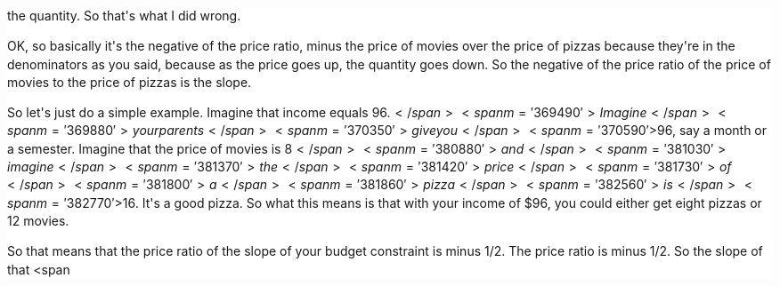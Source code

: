   the</span> <span m='347890'>quantity.</span> <span m='348300'>So that's</span>
  <span m='348560'>what I did</span> <span m='348780'>wrong.</span> </p><p><span
  m='349290'>OK,</span> <span m='349760'>so</span> <span
  m='349960'>basically</span> <span m='350370'>it's</span> <span
  m='350500'>the</span> <span m='350560'>negative of</span> <span
  m='350880'>the</span> <span m='350950'>price</span> <span
  m='351280'>ratio,</span> <span m='351980'>minus</span> <span
  m='352310'>the</span> <span m='352390'>price</span> <span m='352650'>of</span>
  <span m='352700'>movies</span> <span m='352980'>over</span> <span
  m='353060'>the</span> <span m='353150'>price</span> <span m='353390'>of</span>
  <span m='353460'>pizzas</span> <span m='353860'>because</span> <span
  m='354150'>they're</span> <span m='354250'>in</span> <span
  m='354290'>the</span> <span m='354340'>denominators</span> <span
  m='354860'>as</span> <span m='354940'>you</span> <span m='355030'>said,</span>
  <span m='355320'>because as</span> <span m='355800'>the</span> <span
  m='355890'>price</span> <span m='356170'>goes</span> <span
  m='356330'>up,</span> <span m='356460'>the</span> <span
  m='356540'>quantity</span> <span m='356860'>goes</span> <span
  m='357080'>down.</span> <span m='357790'>So</span> <span m='358750'>the</span>
  <span m='359520'>negative of</span> <span m='359830'>the</span> <span
  m='359900'>price</span> <span m='360210'>ratio</span> <span
  m='360630'>of</span> <span m='360720'>the</span> <span m='360800'>price</span>
  <span m='361080'>of</span> <span m='361140'>movies to</span> <span
  m='361500'>the</span> <span m='361600'>price</span> <span m='361870'>of</span>
  <span m='361940'>pizzas</span> <span m='362320'>is</span> <span
  m='362460'>the</span> <span m='362530'>slope.</span> </p><p><span
  m='362850'>So</span> <span m='363020'>let's</span> <span m='363170'>just
  do</span> <span m='363350'>a</span> <span m='363440'>simple</span> <span
  m='363760'>example.</span> <span m='364820'>Imagine</span> <span
  m='365850'>that</span> <span m='366490'>income</span> <span
  m='367960'>equals</span> <span m='368380'>$96.</span> <span
  m='369490'>Imagine</span> <span m='369880'>your parents</span> <span
  m='370350'>give you</span> <span m='370590'>$96,</span> <span
  m='372940'>say</span> <span m='373080'>a</span> <span m='373150'>month</span>
  <span m='373460'>or a</span> <span m='373590'>semester.</span> <span
  m='375340'>Imagine</span> <span m='375840'>that the</span> <span
  m='375930'>price</span> <span m='376260'>of</span> <span
  m='376350'>movies</span> <span m='378520'>is</span> <span m='378710'>$8</span>
  <span m='380880'>and</span> <span m='381030'>imagine</span> <span
  m='381370'>the</span> <span m='381420'>price</span> <span m='381730'>of</span>
  <span m='381800'>a</span> <span m='381860'>pizza</span> <span
  m='382560'>is</span> <span m='382770'>$16.</span> <span m='384480'>It's</span>
  <span m='384710'>a</span> <span m='384730'>good</span> <span
  m='384900'>pizza.</span> <span m='387420'>So</span> <span
  m='387940'>what</span> <span m='388150'>this</span> <span
  m='388330'>means</span> <span m='389300'>is</span> <span
  m='389590'>that</span> <span m='389810'>with</span> <span
  m='390040'>your</span> <span m='390220'>income of</span> <span
  m='390540'>$96,</span> <span m='392100'>you</span> <span
  m='392240'>could</span> <span m='392470'>either</span> <span
  m='392850'>get</span> <span m='394630'>eight</span> <span
  m='394900'>pizzas</span> <span m='395470'>or</span> <span m='395620'>12</span>
  <span m='395970'>movies.</span> </p><p><span m='398220'>So</span> <span
  m='399060'>that</span> <span m='399200'>means</span> <span
  m='399520'>that</span> <span m='399680'>the</span> <span
  m='399760'>price</span> <span m='400180'>ratio</span> <span
  m='400540'>of</span> <span m='400590'>the</span> <span m='400660'>slope
  of</span> <span m='401040'>your</span> <span m='401180'>budget</span> <span
  m='401550'>constraint</span> <span m='402650'>is</span> <span
  m='403190'>minus</span> <span m='403630'>1/2.</span> <span
  m='405020'>The</span> <span m='405080'>price</span> <span m='405370'>ratio
  is</span> <span m='405800'>minus</span> <span m='406180'>1/2.</span> <span
  m='407540'>So</span> <span m='408090'>the</span> <span m='408180'>slope</span>
  <span m='408490'>of</span> <span m='408540'>that</span> <span